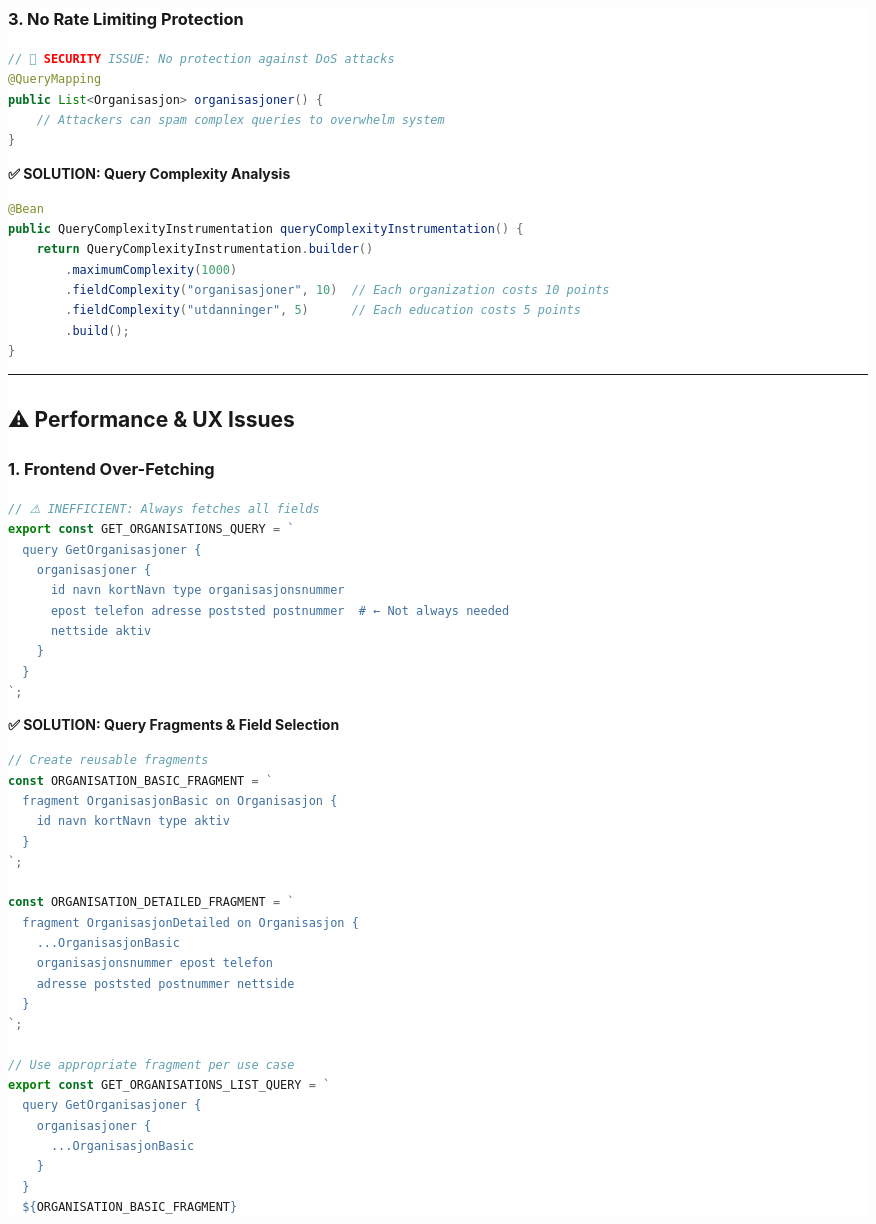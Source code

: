 ### **3. No Rate Limiting Protection**
```java
// 🚨 SECURITY ISSUE: No protection against DoS attacks
@QueryMapping
public List<Organisasjon> organisasjoner() {
    // Attackers can spam complex queries to overwhelm system
}
```

**✅ SOLUTION: Query Complexity Analysis**
```java
@Bean
public QueryComplexityInstrumentation queryComplexityInstrumentation() {
    return QueryComplexityInstrumentation.builder()
        .maximumComplexity(1000)
        .fieldComplexity("organisasjoner", 10)  // Each organization costs 10 points
        .fieldComplexity("utdanninger", 5)      // Each education costs 5 points
        .build();
}
```

---

## ⚠️ Performance & UX Issues

### **1. Frontend Over-Fetching**
```typescript
// ⚠️ INEFFICIENT: Always fetches all fields
export const GET_ORGANISATIONS_QUERY = `
  query GetOrganisasjoner {
    organisasjoner {
      id navn kortNavn type organisasjonsnummer
      epost telefon adresse poststed postnummer  # ← Not always needed
      nettside aktiv
    }
  }
`;
```

**✅ SOLUTION: Query Fragments & Field Selection**
```typescript
// Create reusable fragments
const ORGANISATION_BASIC_FRAGMENT = `
  fragment OrganisasjonBasic on Organisasjon {
    id navn kortNavn type aktiv
  }
`;

const ORGANISATION_DETAILED_FRAGMENT = `
  fragment OrganisasjonDetailed on Organisasjon {
    ...OrganisasjonBasic
    organisasjonsnummer epost telefon 
    adresse poststed postnummer nettside
  }
`;

// Use appropriate fragment per use case
export const GET_ORGANISATIONS_LIST_QUERY = `
  query GetOrganisasjoner {
    organisasjoner {
      ...OrganisasjonBasic
    }
  }
  ${ORGANISATION_BASIC_FRAGMENT}
```